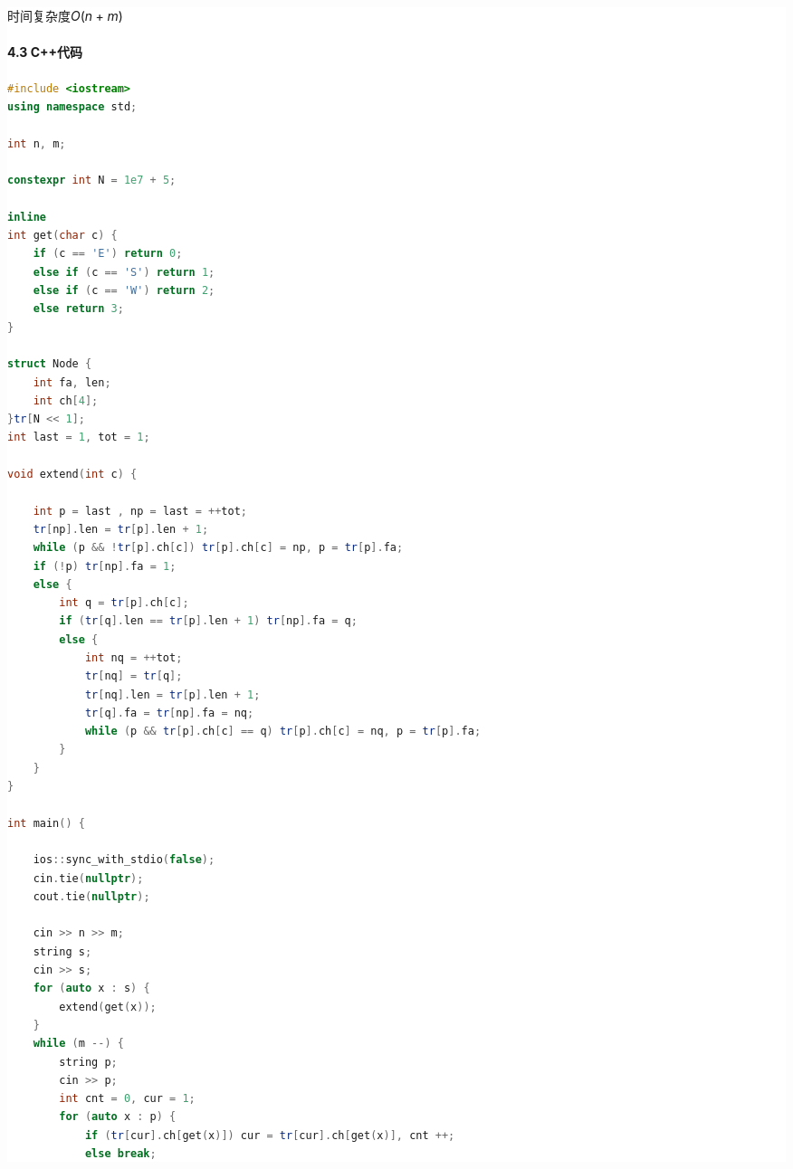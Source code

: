 时间复杂度$O(n + m)$

#### 4.3 C++代码

```c++
#include <iostream>
using namespace std;

int n, m;

constexpr int N = 1e7 + 5;

inline
int get(char c) {
    if (c == 'E') return 0;
    else if (c == 'S') return 1;
    else if (c == 'W') return 2;
    else return 3;
}

struct Node {
    int fa, len;
    int ch[4];
}tr[N << 1];
int last = 1, tot = 1;

void extend(int c) {

    int p = last , np = last = ++tot;
    tr[np].len = tr[p].len + 1;
    while (p && !tr[p].ch[c]) tr[p].ch[c] = np, p = tr[p].fa;
    if (!p) tr[np].fa = 1;
    else {
        int q = tr[p].ch[c];
        if (tr[q].len == tr[p].len + 1) tr[np].fa = q;
        else {
            int nq = ++tot;
            tr[nq] = tr[q];
            tr[nq].len = tr[p].len + 1;
            tr[q].fa = tr[np].fa = nq;
            while (p && tr[p].ch[c] == q) tr[p].ch[c] = nq, p = tr[p].fa;
        }
    }
}

int main() {

    ios::sync_with_stdio(false);
    cin.tie(nullptr);
    cout.tie(nullptr);

    cin >> n >> m;
    string s;
    cin >> s;
    for (auto x : s) {
        extend(get(x));
    }
    while (m --) {
        string p;
        cin >> p;
        int cnt = 0, cur = 1;
        for (auto x : p) {
            if (tr[cur].ch[get(x)]) cur = tr[cur].ch[get(x)], cnt ++;
            else break;
```